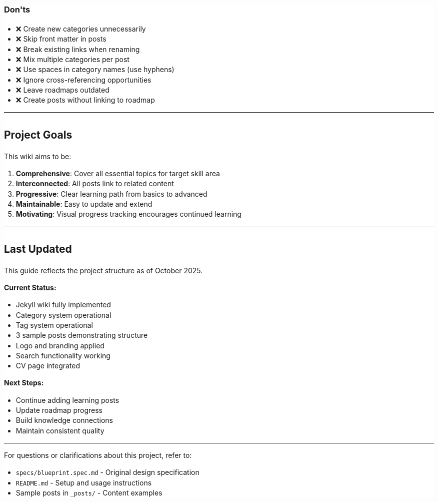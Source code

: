 ### Don'ts

- ❌ Create new categories unnecessarily
- ❌ Skip front matter in posts
- ❌ Break existing links when renaming
- ❌ Mix multiple categories per post
- ❌ Use spaces in category names (use hyphens)
- ❌ Ignore cross-referencing opportunities
- ❌ Leave roadmaps outdated
- ❌ Create posts without linking to roadmap

---

## Project Goals

This wiki aims to be:

1. **Comprehensive**: Cover all essential topics for target skill area
2. **Interconnected**: All posts link to related content
3. **Progressive**: Clear learning path from basics to advanced
4. **Maintainable**: Easy to update and extend
5. **Motivating**: Visual progress tracking encourages continued learning

---

## Last Updated

This guide reflects the project structure as of October 2025.

**Current Status:**

- Jekyll wiki fully implemented
- Category system operational
- Tag system operational
- 3 sample posts demonstrating structure
- Logo and branding applied
- Search functionality working
- CV page integrated

**Next Steps:**

- Continue adding learning posts
- Update roadmap progress
- Build knowledge connections
- Maintain consistent quality

---

For questions or clarifications about this project, refer to:

- `specs/blueprint.spec.md` - Original design specification
- `README.md` - Setup and usage instructions
- Sample posts in `_posts/` - Content examples
